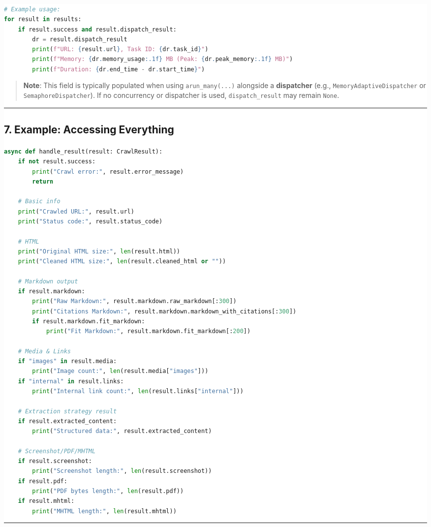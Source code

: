 ```python
# Example usage:
for result in results:
    if result.success and result.dispatch_result:
        dr = result.dispatch_result
        print(f"URL: {result.url}, Task ID: {dr.task_id}")
        print(f"Memory: {dr.memory_usage:.1f} MB (Peak: {dr.peak_memory:.1f} MB)")
        print(f"Duration: {dr.end_time - dr.start_time}")
```

> **Note**: This field is typically populated when using `arun_many(...)` alongside a **dispatcher** (e.g., `MemoryAdaptiveDispatcher` or `SemaphoreDispatcher`). If no concurrency or dispatcher is used, `dispatch_result` may remain `None`. 

---

## 7. Example: Accessing Everything

```python
async def handle_result(result: CrawlResult):
    if not result.success:
        print("Crawl error:", result.error_message)
        return
    
    # Basic info
    print("Crawled URL:", result.url)
    print("Status code:", result.status_code)
    
    # HTML
    print("Original HTML size:", len(result.html))
    print("Cleaned HTML size:", len(result.cleaned_html or ""))

    # Markdown output
    if result.markdown:
        print("Raw Markdown:", result.markdown.raw_markdown[:300])
        print("Citations Markdown:", result.markdown.markdown_with_citations[:300])
        if result.markdown.fit_markdown:
            print("Fit Markdown:", result.markdown.fit_markdown[:200])

    # Media & Links
    if "images" in result.media:
        print("Image count:", len(result.media["images"]))
    if "internal" in result.links:
        print("Internal link count:", len(result.links["internal"]))

    # Extraction strategy result
    if result.extracted_content:
        print("Structured data:", result.extracted_content)
    
    # Screenshot/PDF/MHTML
    if result.screenshot:
        print("Screenshot length:", len(result.screenshot))
    if result.pdf:
        print("PDF bytes length:", len(result.pdf))
    if result.mhtml:
        print("MHTML length:", len(result.mhtml))
```

---